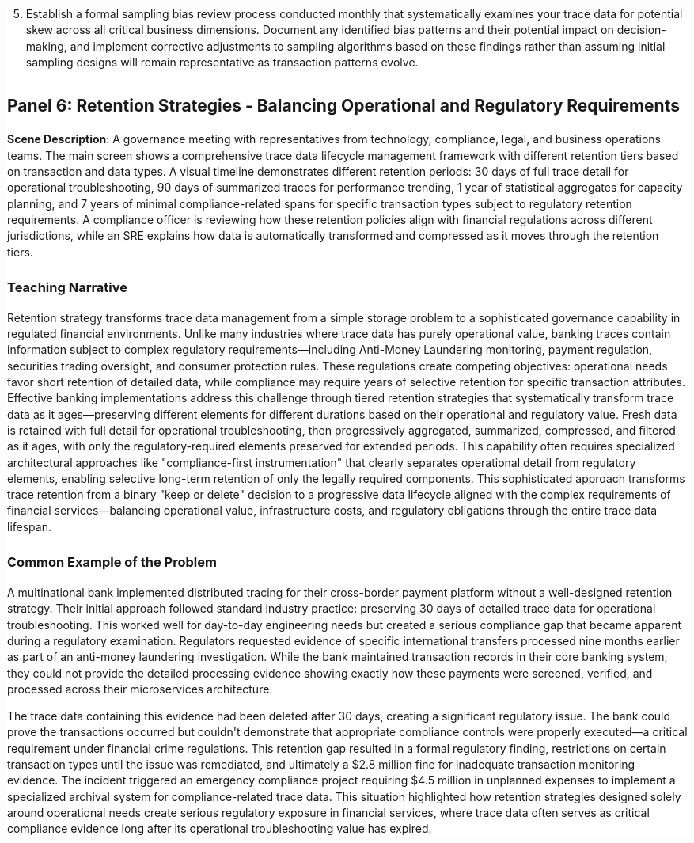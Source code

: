 5. Establish a formal sampling bias review process conducted monthly that systematically examines your trace data for potential skew across all critical business dimensions. Document any identified bias patterns and their potential impact on decision-making, and implement corrective adjustments to sampling algorithms based on these findings rather than assuming initial sampling designs will remain representative as transaction patterns evolve.

## Panel 6: Retention Strategies - Balancing Operational and Regulatory Requirements
**Scene Description**: A governance meeting with representatives from technology, compliance, legal, and business operations teams. The main screen shows a comprehensive trace data lifecycle management framework with different retention tiers based on transaction and data types. A visual timeline demonstrates different retention periods: 30 days of full trace detail for operational troubleshooting, 90 days of summarized traces for performance trending, 1 year of statistical aggregates for capacity planning, and 7 years of minimal compliance-related spans for specific transaction types subject to regulatory retention requirements. A compliance officer is reviewing how these retention policies align with financial regulations across different jurisdictions, while an SRE explains how data is automatically transformed and compressed as it moves through the retention tiers.

### Teaching Narrative
Retention strategy transforms trace data management from a simple storage problem to a sophisticated governance capability in regulated financial environments. Unlike many industries where trace data has purely operational value, banking traces contain information subject to complex regulatory requirements—including Anti-Money Laundering monitoring, payment regulation, securities trading oversight, and consumer protection rules. These regulations create competing objectives: operational needs favor short retention of detailed data, while compliance may require years of selective retention for specific transaction attributes. Effective banking implementations address this challenge through tiered retention strategies that systematically transform trace data as it ages—preserving different elements for different durations based on their operational and regulatory value. Fresh data is retained with full detail for operational troubleshooting, then progressively aggregated, summarized, compressed, and filtered as it ages, with only the regulatory-required elements preserved for extended periods. This capability often requires specialized architectural approaches like "compliance-first instrumentation" that clearly separates operational detail from regulatory elements, enabling selective long-term retention of only the legally required components. This sophisticated approach transforms trace retention from a binary "keep or delete" decision to a progressive data lifecycle aligned with the complex requirements of financial services—balancing operational value, infrastructure costs, and regulatory obligations through the entire trace data lifespan.

### Common Example of the Problem
A multinational bank implemented distributed tracing for their cross-border payment platform without a well-designed retention strategy. Their initial approach followed standard industry practice: preserving 30 days of detailed trace data for operational troubleshooting. This worked well for day-to-day engineering needs but created a serious compliance gap that became apparent during a regulatory examination. Regulators requested evidence of specific international transfers processed nine months earlier as part of an anti-money laundering investigation. While the bank maintained transaction records in their core banking system, they could not provide the detailed processing evidence showing exactly how these payments were screened, verified, and processed across their microservices architecture.

The trace data containing this evidence had been deleted after 30 days, creating a significant regulatory issue. The bank could prove the transactions occurred but couldn't demonstrate that appropriate compliance controls were properly executed—a critical requirement under financial crime regulations. This retention gap resulted in a formal regulatory finding, restrictions on certain transaction types until the issue was remediated, and ultimately a $2.8 million fine for inadequate transaction monitoring evidence. The incident triggered an emergency compliance project requiring $4.5 million in unplanned expenses to implement a specialized archival system for compliance-related trace data. This situation highlighted how retention strategies designed solely around operational needs create serious regulatory exposure in financial services, where trace data often serves as critical compliance evidence long after its operational troubleshooting value has expired.
